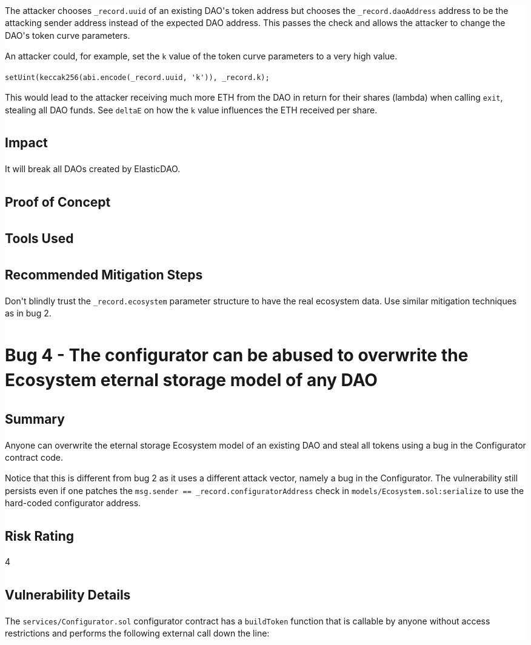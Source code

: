The attacker chooses `_record.uuid` of an existing DAO's token address but chooses the `_record.daoAddress` address to be the attacking sender address instead of the expected DAO address. This passes the check and allows the attacker to change the DAO's token curve parameters.

An attacker could, for example, set the `k` value of the token curve parameters to a very high value.

```solidity
setUint(keccak256(abi.encode(_record.uuid, 'k')), _record.k);
```

This would lead to the attacker receiving much more ETH from the DAO in return for their shares (lambda) when calling `exit`, stealing all DAO funds. See `deltaE` on how the `k` value influences the ETH received per share.

## Impact

It will break all DAOs created by ElasticDAO.

## Proof of Concept

## Tools Used

## Recommended Mitigation Steps

Don't blindly trust the `_record.ecosystem` parameter structure to have the real ecosystem data.
Use similar mitigation techniques as in bug 2.

# Bug 4 - The configurator can be abused to overwrite the Ecosystem eternal storage model of any DAO

## Summary

Anyone can overwrite the eternal storage Ecosystem model of an existing DAO and steal all tokens using a bug in the Configurator contract code.

Notice that this is different from bug 2 as it uses a different attack vector, namely a bug in the Configurator.
The vulnerability still persists even if one patches the `msg.sender == _record.configuratorAddress` check in `models/Ecosystem.sol:serialize` to use the hard-coded configurator address.


## Risk Rating

4

## Vulnerability Details

The `services/Configurator.sol` configurator contract has a `buildToken` function that is callable by anyone without access restrictions and performs the following external call down the line:
